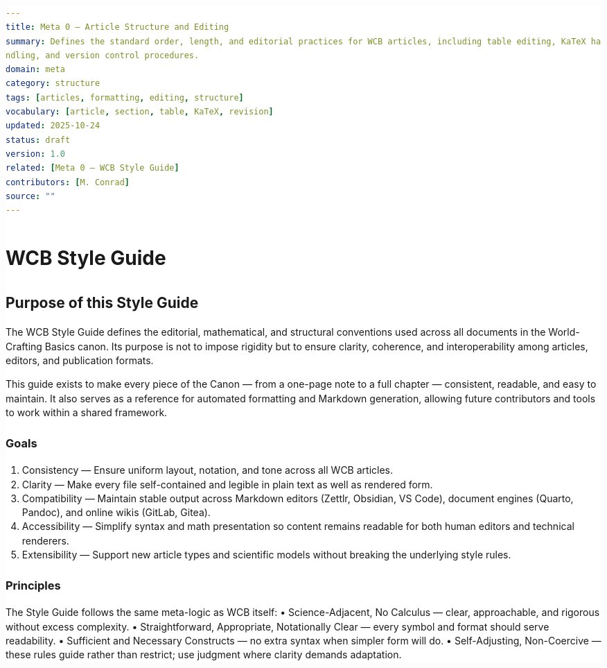 ```yaml
---
title: Meta 0 — Article Structure and Editing
summary: Defines the standard order, length, and editorial practices for WCB articles, including table editing, KaTeX handling, and version control procedures.
domain: meta
category: structure
tags: [articles, formatting, editing, structure]
vocabulary: [article, section, table, KaTeX, revision]
updated: 2025-10-24
status: draft
version: 1.0
related: [Meta 0 — WCB Style Guide]
contributors: [M. Conrad]
source: ""
---
```


# WCB Style Guide
## Purpose of this Style Guide

The WCB Style Guide defines the editorial, mathematical, and structural conventions used across all documents in the World-Crafting Basics canon.  Its purpose is not to impose rigidity but to ensure clarity, coherence, and interoperability among articles, editors, and publication formats.

This guide exists to make every piece of the Canon — from a one-page note to a full chapter — consistent, readable, and easy to maintain.  It also serves as a reference for automated formatting and Markdown generation, allowing future contributors and tools to work within a shared framework.

### Goals

1. 	Consistency — Ensure uniform layout, notation, and tone across all WCB articles.
2. 	Clarity — Make every file self-contained and legible in plain text as well as rendered form.
3. 	Compatibility — Maintain stable output across Markdown editors (Zettlr, Obsidian, VS Code), document engines (Quarto, Pandoc), and online wikis (GitLab, Gitea).
4. 	Accessibility — Simplify syntax and math presentation so content remains readable for both human editors and technical renderers.
5. 	Extensibility — Support new article types and scientific models without breaking the underlying style rules.

### Principles
 
The Style Guide follows the same meta-logic as WCB itself:
	•	Science-Adjacent, No Calculus — clear, approachable, and rigorous without excess complexity.
	•	Straightforward, Appropriate, Notationally Clear — every symbol and format should serve readability.
	•	Sufficient and Necessary Constructs — no extra syntax when simpler form will do.
	•	Self-Adjusting, Non-Coercive — these rules guide rather than restrict; use judgment where clarity demands adaptation.
